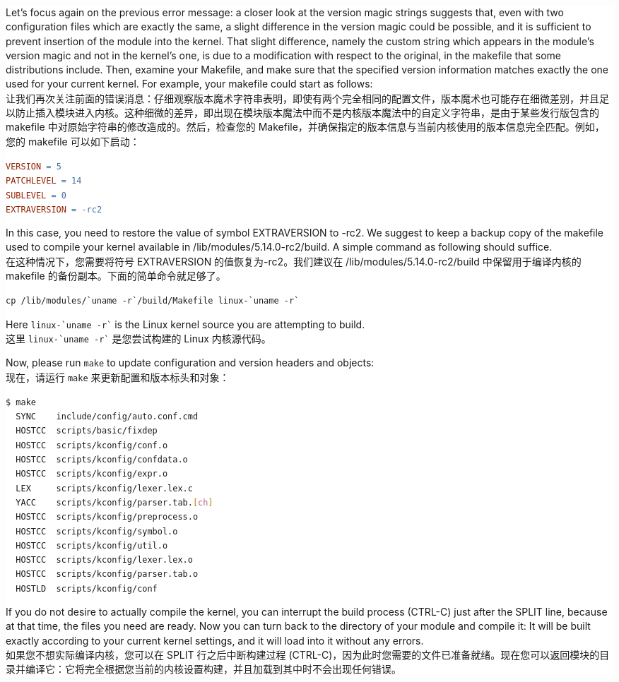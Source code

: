 Let’s focus again on the previous error message: a closer look at the version magic strings suggests that, even with two configuration files which are exactly the same, a slight difference in the version magic could be possible, and it is sufficient to prevent insertion of the module into the kernel. That slight difference, namely the custom string which appears in the module’s version magic and not in the kernel’s one, is due to a modification with respect to the original, in the makefile that some distributions include. Then, examine your Makefile, and make sure that the specified version information matches exactly the one used for your current kernel. For example, your makefile could start as follows:  
让我们再次关注前面的错误消息：仔细观察版本魔术字符串表明，即使有两个完全相同的配置文件，版本魔术也可能存在细微差别，并且足以防止插入模块进入内核。这种细微的差异，即出现在模块版本魔法中而不是内核版本魔法中的自定义字符串，是由于某些发行版包含的 makefile 中对原始字符串的修改造成的。然后，检查您的 Makefile，并确保指定的版本信息与当前内核使用的版本信息完全匹配。例如，您的 makefile 可以如下启动：

```makefile
VERSION = 5
PATCHLEVEL = 14
SUBLEVEL = 0
EXTRAVERSION = -rc2
```

In this case, you need to restore the value of symbol EXTRAVERSION to -rc2. We suggest to keep a backup copy of the makefile used to compile your kernel available in /lib/modules/5.14.0-rc2/build. A simple command as following should suffice.  
在这种情况下，您需要将符号 EXTRAVERSION 的值恢复为-rc2。我们建议在 /lib/modules/5.14.0-rc2/build 中保留用于编译内核的 makefile 的备份副本。下面的简单命令就足够了。

```makefile
cp /lib/modules/`uname -r`/build/Makefile linux-`uname -r`
```

Here `` linux-`uname -r` `` is the Linux kernel source you are attempting to build.  
这里 `` linux-`uname -r` `` 是您尝试构建的 Linux 内核源代码。

Now, please run `make` to update configuration and version headers and objects:  
现在，请运行 `make` 来更新配置和版本标头和对象：

```bash
$ make
  SYNC    include/config/auto.conf.cmd
  HOSTCC  scripts/basic/fixdep
  HOSTCC  scripts/kconfig/conf.o
  HOSTCC  scripts/kconfig/confdata.o
  HOSTCC  scripts/kconfig/expr.o
  LEX     scripts/kconfig/lexer.lex.c
  YACC    scripts/kconfig/parser.tab.[ch]
  HOSTCC  scripts/kconfig/preprocess.o
  HOSTCC  scripts/kconfig/symbol.o
  HOSTCC  scripts/kconfig/util.o
  HOSTCC  scripts/kconfig/lexer.lex.o
  HOSTCC  scripts/kconfig/parser.tab.o
  HOSTLD  scripts/kconfig/conf
```

If you do not desire to actually compile the kernel, you can interrupt the build process (CTRL-C) just after the SPLIT line, because at that time, the files you need are ready. Now you can turn back to the directory of your module and compile it: It will be built exactly according to your current kernel settings, and it will load into it without any errors.  
如果您不想实际编译内核，您可以在 SPLIT 行之后中断构建过程 (CTRL-C)，因为此时您需要的文件已准备就绪。现在您可以返回模块的目录并编译它：它将完全根据您当前的内核设置构建，并且加载到其中时不会出现任何错误。
